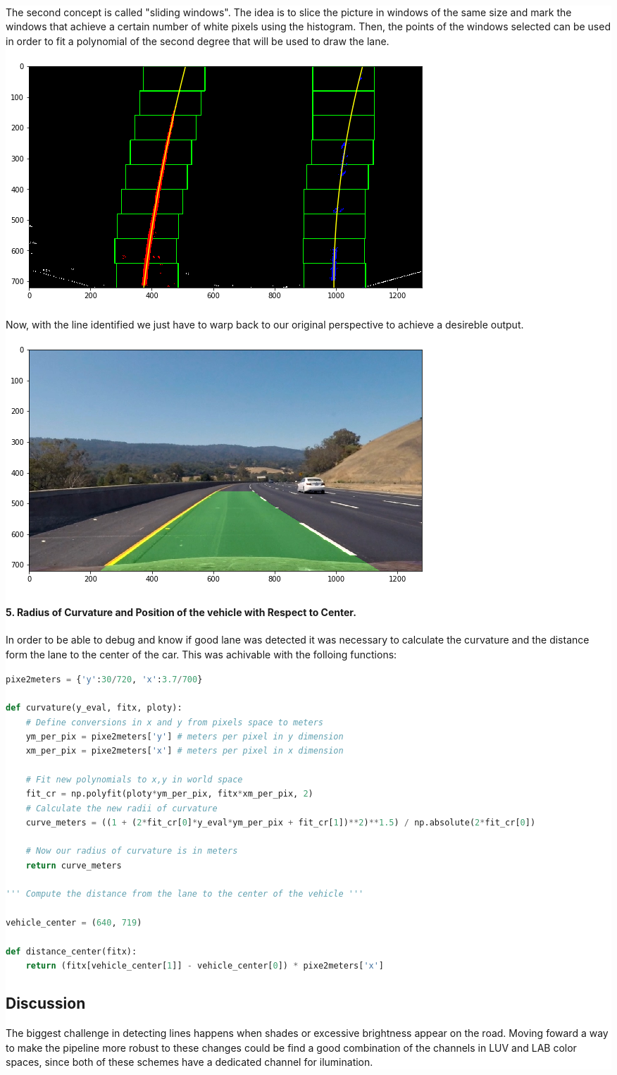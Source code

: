 The second concept is called "sliding windows". The idea is to slice the picture in windows of the same size and mark the windows that achieve a certain number of  white pixels using the histogram. Then, the points of the windows selected can be used in order to fit a polynomial of the second degree that will be used to draw the lane.

![alt text][image8]

Now, with the line identified we just have to warp back to our original perspective to achieve a desireble output.

![alt text][image9]

#### 5. Radius of Curvature and Position of the vehicle with Respect to Center.
In order to be able to debug and know if good lane was detected it was necessary to calculate the curvature and the distance form the lane to the center of the car.
This was achivable with the folloing functions:
```python
pixe2meters = {'y':30/720, 'x':3.7/700}

def curvature(y_eval, fitx, ploty):
    # Define conversions in x and y from pixels space to meters
    ym_per_pix = pixe2meters['y'] # meters per pixel in y dimension
    xm_per_pix = pixe2meters['x'] # meters per pixel in x dimension

    # Fit new polynomials to x,y in world space
    fit_cr = np.polyfit(ploty*ym_per_pix, fitx*xm_per_pix, 2)
    # Calculate the new radii of curvature
    curve_meters = ((1 + (2*fit_cr[0]*y_eval*ym_per_pix + fit_cr[1])**2)**1.5) / np.absolute(2*fit_cr[0])
    
    # Now our radius of curvature is in meters
    return curve_meters

''' Compute the distance from the lane to the center of the vehicle '''

vehicle_center = (640, 719)

def distance_center(fitx):
    return (fitx[vehicle_center[1]] - vehicle_center[0]) * pixe2meters['x']
```

## Discussion

The biggest challenge in detecting lines happens when shades or excessive brightness appear on the road. Moving foward a way to make the pipeline more robust to these changes could be find a good combination of the channels in LUV and LAB color spaces, since both of these schemes have a dedicated channel for ilumination.



[//]: # (Image References)
[image1]: ./output_images/undistort_output.png "Undistorted"
[image2]: ./output_images/road_undistort.png "Road Transformed"
[image3]: ./output_images/binary.png "Binary Example"
[image4]: ./output_images/warp_template.png "Transformation Template"
[image5]: ./output_images/warped.png "Warped"
[image6]: ./output_images/warped_binary.png "Binary Warped"
[image7]: ./output_images/histogram.png "Histogram"
[image8]: ./output_images/sliding_window.png "Sliding Window"
[image9]: ./output_images/marked_image.png "Road Detection"
[video1]: ./Lane_Detection.mp4 "Video"